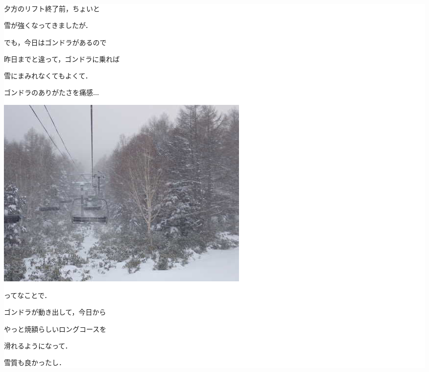 





夕方のリフト終了前，ちょいと


雪が強くなってきましたが．


でも，今日はゴンドラがあるので


昨日までと違って，ゴンドラに乗れば


雪にまみれなくてもよくて．


ゴンドラのありがたさを痛感…




![08a05cd298422f645dc884c653616501.jpg](images/08a05cd298422f645dc884c653616501.jpg)







ってなことで．


ゴンドラが動き出して，今日から


やっと焼額らしいロングコースを


滑れるようになって．


雪質も良かったし．

